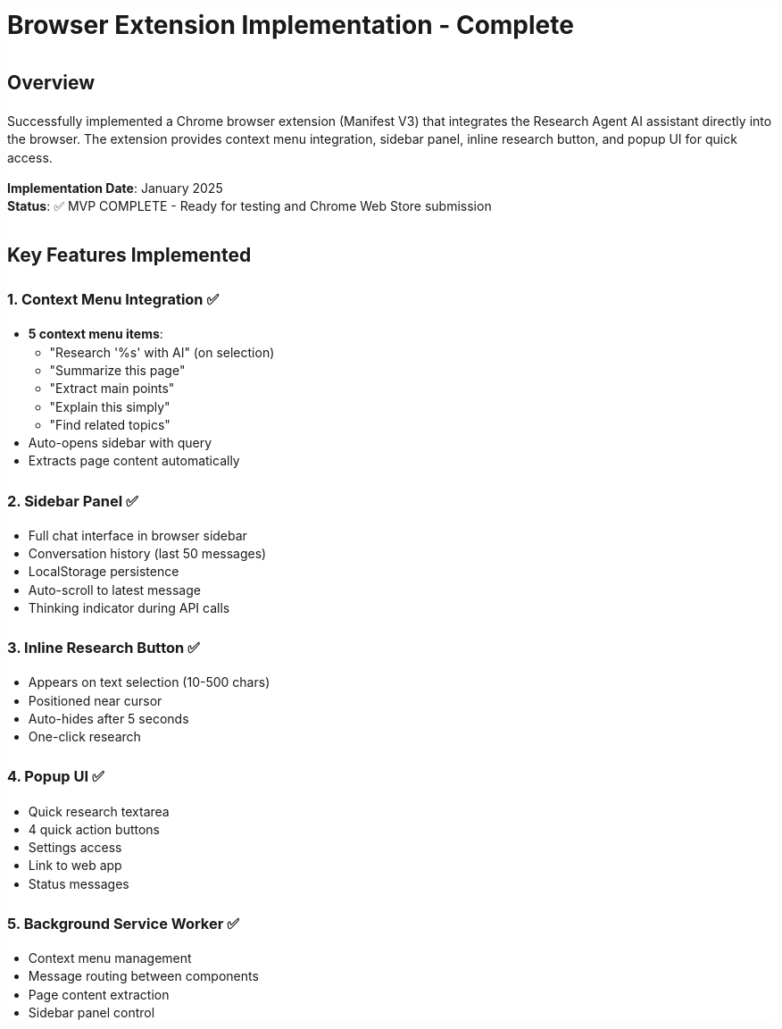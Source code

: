 # Browser Extension Implementation - Complete

## Overview

Successfully implemented a Chrome browser extension (Manifest V3) that integrates the Research Agent AI assistant directly into the browser. The extension provides context menu integration, sidebar panel, inline research button, and popup UI for quick access.

**Implementation Date**: January 2025  
**Status**: ✅ MVP COMPLETE - Ready for testing and Chrome Web Store submission

## Key Features Implemented

### 1. **Context Menu Integration** ✅
- **5 context menu items**:
  - "Research '%s' with AI" (on selection)
  - "Summarize this page"
  - "Extract main points"
  - "Explain this simply"
  - "Find related topics"
- Auto-opens sidebar with query
- Extracts page content automatically

### 2. **Sidebar Panel** ✅
- Full chat interface in browser sidebar
- Conversation history (last 50 messages)
- LocalStorage persistence
- Auto-scroll to latest message
- Thinking indicator during API calls

### 3. **Inline Research Button** ✅
- Appears on text selection (10-500 chars)
- Positioned near cursor
- Auto-hides after 5 seconds
- One-click research

### 4. **Popup UI** ✅
- Quick research textarea
- 4 quick action buttons
- Settings access
- Link to web app
- Status messages

### 5. **Background Service Worker** ✅
- Context menu management
- Message routing between components
- Page content extraction
- Sidebar panel control
